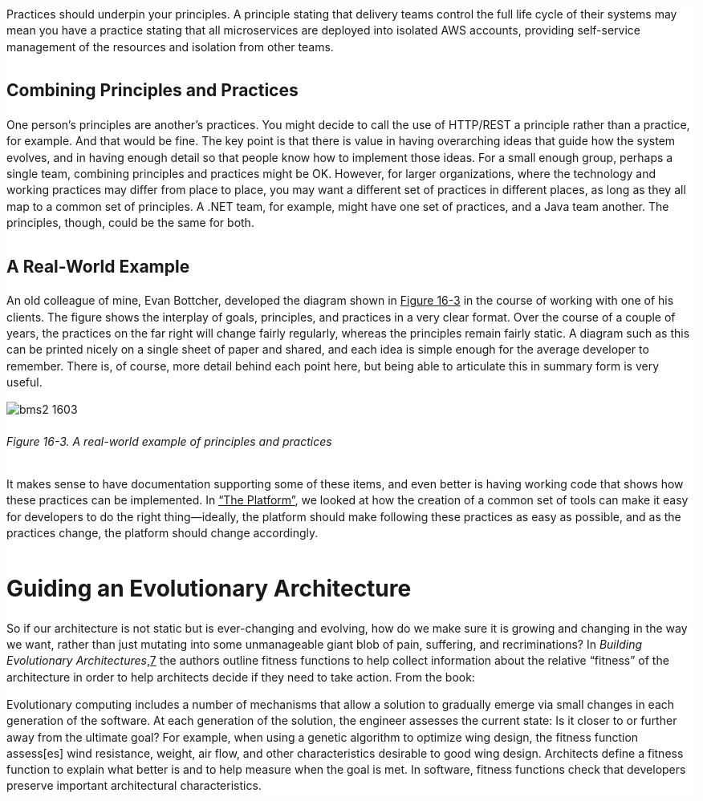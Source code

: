 Practices should underpin your principles. A principle stating that delivery teams control the full life cycle of their systems may mean you have a practice stating that all microservices are deployed into isolated AWS accounts, providing self-service management of the resources and isolation from other teams.

## Combining Principles and Practices

One person’s principles are another’s practices. You might decide to call the use of HTTP/REST a principle rather than a practice, for example. And that would be fine. The key point is that there is value in having overarching ideas that guide how the system evolves, and in having enough detail so that people know how to implement those ideas. For a small enough group, perhaps a single team, combining principles and practices might be OK. However, for larger organizations, where the technology and working practices may differ from place to place, you may want a different set of practices in different places, as long as they all map to a common set of principles. A .NET team, for example, might have one set of practices, and a Java team another. The principles, though, could be the same for both.

## A Real-World Example

An old colleague of mine, Evan Bottcher, developed the diagram shown in [Figure 16-3](https://learning.oreilly.com/library/view/building-microservices-2nd/9781492034018/ch16.html#a20-example-principles) in the course of working with one of his clients. The figure shows the interplay of goals, principles, and practices in a very clear format. Over the course of a couple of years, the practices on the far right will change fairly regularly, whereas the principles remain fairly static. A diagram such as this can be printed nicely on a single sheet of paper and shared, and each idea is simple enough for the average developer to remember. There is, of course, more detail behind each point here, but being able to articulate this in summary form is very useful.

![bms2 1603](https://learning.oreilly.com/api/v2/epubs/urn:orm:book:9781492034018/files/assets/bms2_1603.png)

###### Figure 16-3. A real-world example of principles and practices

It makes sense to have documentation supporting some of these items, and even better is having working code that shows how these practices can be implemented. In [“The Platform”](https://learning.oreilly.com/library/view/building-microservices-2nd/9781492034018/ch15.html#the-platform), we looked at how the creation of a common set of tools can make it easy for developers to do the right thing—ideally, the platform should make following these practices as easy as possible, and as the practices change, the platform should change accordingly.

# Guiding an Evolutionary Architecture

So if our architecture is not static but is ever-changing and evolving, how do we make sure it is growing and changing in the way we want, rather than just mutating into some unmanageable giant blob of pain, suffering, and recriminations? In *Building Evolutionary Architectures*,[7](https://learning.oreilly.com/library/view/building-microservices-2nd/9781492034018/ch16.html#idm45699524675616) the authors outline fitness functions to help collect information about the relative “fitness” of the architecture in order to help architects decide if they need to take action. From the book:

Evolutionary computing includes a number of mechanisms that allow a solution to gradually emerge via small changes in each generation of the software. At each generation of the solution, the engineer assesses the current state: Is it closer to or further away from the ultimate goal? For example, when using a genetic algorithm to optimize wing design, the fitness function assess[es] wind resistance, weight, air flow, and other characteristics desirable to good wing design. Architects define a fitness function to explain what better is and to help measure when the goal is met. In software, fitness functions check that developers preserve important architectural characteristics.
